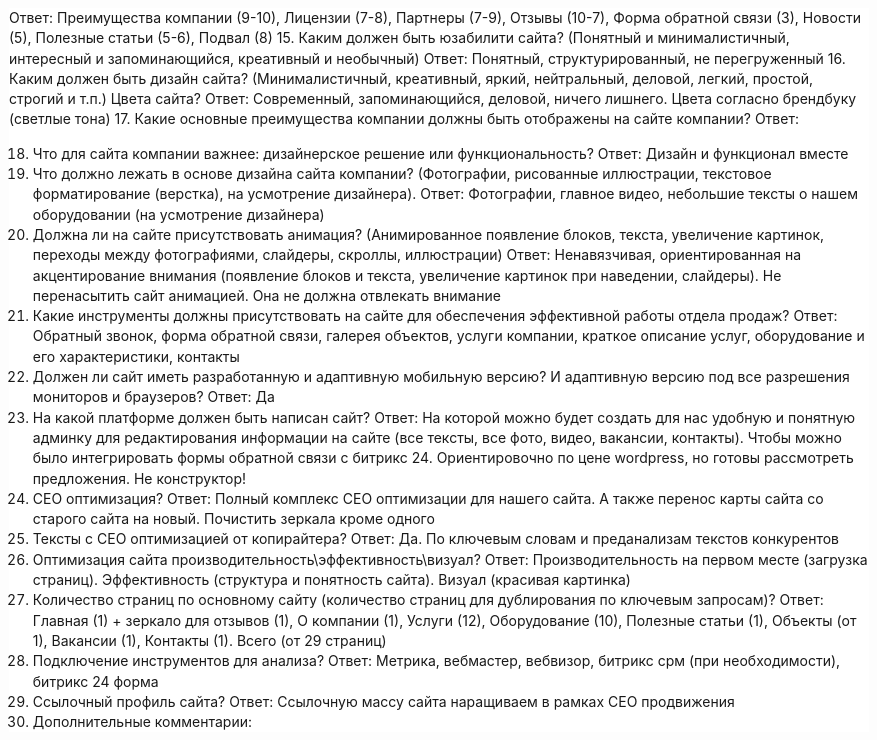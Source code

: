 Ответ:
Преимущества компании (9-10), Лицензии (7-8), Партнеры (7-9), Отзывы (10-7), Форма обратной связи (3), Новости (5), Полезные статьи (5-6), Подвал (8)
15.	Каким должен быть юзабилити сайта? (Понятный и минималистичный, интересный и запоминающийся, креативный и необычный)
Ответ:
Понятный, структурированный, не перегруженный
16.	Каким должен быть дизайн сайта? (Минималистичный, креативный, яркий, нейтральный, деловой, легкий, простой, строгий и т.п.) Цвета сайта?
Ответ:
Современный, запоминающийся, деловой, ничего лишнего. Цвета согласно брендбуку (светлые тона)
17.	Какие основные преимущества компании должны быть отображены на сайте компании?
Ответ:

18.	Что для сайта компании важнее: дизайнерское решение или функциональность?
Ответ:
Дизайн и функционал вместе
19.	Что должно лежать в основе дизайна сайта компании? (Фотографии, рисованные иллюстрации, текстовое форматирование (верстка), на усмотрение дизайнера).
Ответ:
Фотографии, главное видео, небольшие тексты о нашем оборудовании (на усмотрение дизайнера)
20.	Должна ли на сайте присутствовать анимация? (Анимированное появление блоков, текста, увеличение картинок, переходы между фотографиями, слайдеры, скроллы, иллюстрации)
Ответ:
Ненавязчивая, ориентированная на акцентирование внимания (появление блоков и текста, увеличение картинок при наведении, слайдеры). Не перенасытить сайт анимацией. Она не должна отвлекать внимание
21.	Какие инструменты должны присутствовать на сайте для обеспечения эффективной работы отдела продаж?
Ответ:
Обратный звонок, форма обратной связи, галерея объектов, услуги компании, краткое описание услуг, оборудование и его характеристики, контакты
22.	Должен ли сайт иметь разработанную и адаптивную мобильную версию? И адаптивную версию под все разрешения мониторов и браузеров?
Ответ:
Да
23.	На какой платформе должен быть написан сайт?
Ответ:
На которой можно будет создать для нас удобную и понятную админку для редактирования информации на сайте (все тексты, все фото, видео, вакансии, контакты). Чтобы можно было интегрировать формы обратной связи с битрикс 24. Ориентировочно по цене wordpress, но готовы рассмотреть предложения. Не конструктор!
24.	СЕО оптимизация?
Ответ:
Полный комплекс СЕО оптимизации для нашего сайта. А также перенос карты сайта со старого сайта на новый. Почистить зеркала кроме одного
25.	Тексты с СЕО оптимизацией от копирайтера?
Ответ:
Да. По ключевым словам и преданализам текстов конкурентов
26.	Оптимизация сайта производительность\эффективность\визуал?
Ответ:
Производительность на первом месте (загрузка страниц). Эффективность (структура и понятность сайта). Визуал (красивая картинка)
27.	Количество страниц по основному сайту (количество страниц для дублирования по ключевым запросам)?
Ответ:
Главная (1) + зеркало для отзывов (1), О компании (1), Услуги (12), Оборудование (10), Полезные статьи (1), Объекты (от 1), Вакансии (1), Контакты (1). Всего (от 29 страниц)
28.	Подключение инструментов для анализа?
Ответ:
Метрика, вебмастер, вебвизор, битрикс срм (при необходимости), битрикс 24 форма
29.	Ссылочный профиль сайта?
Ответ:
Ссылочную массу сайта наращиваем в рамках СЕО продвижения
30.	Дополнительные комментарии: